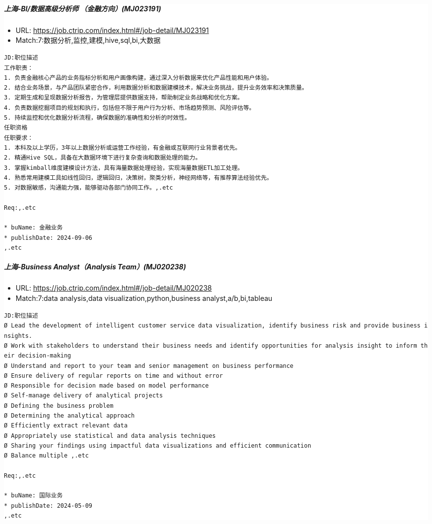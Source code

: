 
##### 上海-BI/数据高级分析师 （金融方向）(MJ023191)
* URL: https://job.ctrip.com/index.html#/job-detail/MJ023191
* Match:7:数据分析,监控,建模,hive,sql,bi,大数据

```
JD:职位描述
工作职责：
1. 负责金融核心产品的业务指标分析和用户画像构建，通过深入分析数据来优化产品性能和用户体验。
2. 结合业务场景，与产品团队紧密合作，利用数据分析和数据建模技术，解决业务挑战，提升业务效率和决策质量。
3. 定期生成和呈现数据分析报告，为管理层提供数据支持，帮助制定业务战略和优化方案。
4. 负责数据挖掘项目的规划和执行，包括但不限于用户行为分析、市场趋势预测、风险评估等。
5. 持续监控和优化数据分析流程，确保数据的准确性和分析的时效性。
任职资格
任职要求：
1. 本科及以上学历，3年以上数据分析或运营工作经验，有金融或互联网行业背景者优先。
2. 精通Hive SQL，具备在大数据环境下进行复杂查询和数据处理的能力。
3. 掌握kimball维度建模设计方法，具有海量数据处理经验，实现海量数据ETL加工处理。
4. 熟悉常用建模工具如线性回归，逻辑回归，决策树，聚类分析，神经网络等，有推荐算法经验优先。
5. 对数据敏感，沟通能力强，能够驱动各部门协同工作。,.etc

Req:,.etc

* buName: 金融业务 
* publishDate: 2024-09-06 
,.etc

```


##### 上海-Business Analyst（Analysis Team）(MJ020238)
* URL: https://job.ctrip.com/index.html#/job-detail/MJ020238
* Match:7:data analysis,data visualization,python,business analyst,a/b,bi,tableau

```
JD:职位描述
Ø Lead the development of intelligent customer service data visualization, identify business risk and provide business insights.
Ø Work with stakeholders to understand their business needs and identify opportunities for analysis insight to inform their decision-making
Ø Understand and report to your team and senior management on business performance
Ø Ensure delivery of regular reports on time and without error
Ø Responsible for decision made based on model performance 
Ø Self-manage delivery of analytical projects
Ø Defining the business problem
Ø Determining the analytical approach
Ø Efficiently extract relevant data
Ø Appropriately use statistical and data analysis techniques
Ø Sharing your findings using impactful data visualizations and efficient communication
Ø Balance multiple ,.etc

Req:,.etc

* buName: 国际业务 
* publishDate: 2024-05-09 
,.etc

```
